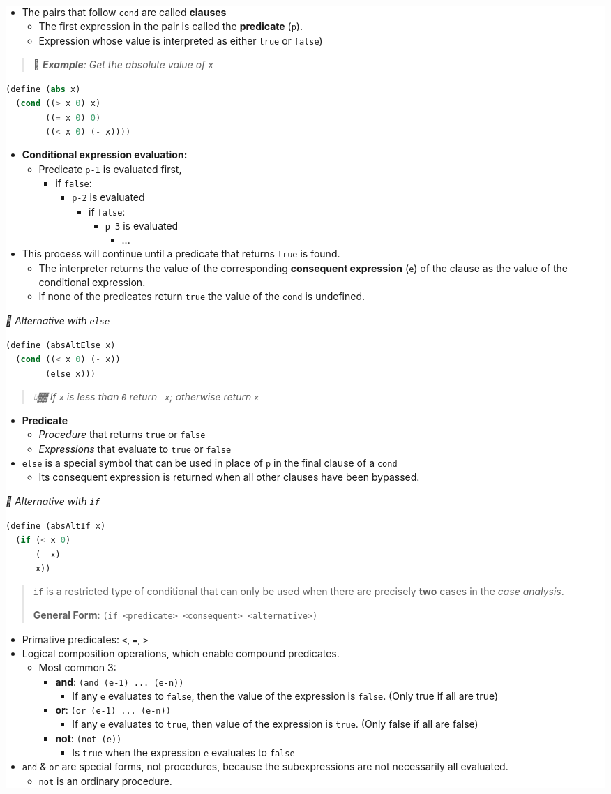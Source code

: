 - The pairs that follow `cond` are called **clauses**
  - The first expression in the pair is called the **predicate** (`p`).
  - Expression whose value is interpreted as either `true` or `false`)

> 👾 ***Example**: Get the absolute value of x*

```lisp
(define (abs x)
  (cond ((> x 0) x)
        ((= x 0) 0)
        ((< x 0) (- x))))
```

- **Conditional expression evaluation:**
  - Predicate `p-1` is evaluated first,
    - if `false`:
      - `p-2` is evaluated
        - if `false`:
          - `p-3` is evaluated
            - ...
- This process will continue until a predicate that returns `true` is found.
  - The interpreter returns the value of the corresponding **consequent expression** (`e`) of the clause as the value of the conditional expression.
  - If none of the predicates return `true` the value of the `cond` is undefined.

*👾 Alternative with `else`*

```lisp
(define (absAltElse x)
  (cond ((< x 0) (- x))
        (else x)))
```

> _👆🏾 If `x` is less than `0` return `-x`; otherwise return `x`_

- **Predicate**
  - _Procedure_ that returns `true` or `false`
  - _Expressions_ that evaluate to `true` or `false`
- `else` is a special symbol that can be used in place of `p` in the final clause of a `cond`
  - Its consequent expression is returned when all other clauses have been bypassed.

*👾 Alternative with `if`*

```lisp
(define (absAltIf x)
  (if (< x 0)
      (- x)
      x))
```

> `if` is a restricted type of conditional that can only be used when there are precisely **two** cases in the _case analysis_.
>
>**General Form**:
> `(if <predicate> <consequent> <alternative>)`

- Primative predicates: `<`, `=`, `>`
- Logical composition operations, which enable compound predicates.
  - Most common 3:
    - **and**: `(and (e-1) ... (e-n))`
      - If any `e` evaluates to `false`, then the value of the expression is `false`. (Only true if all are true)
    - **or**: `(or (e-1) ... (e-n))`
      - If any `e` evaluates to `true`, then value of the expression is `true`. (Only false if all are false)
    - **not**: `(not (e))`
      - Is `true` when the expression `e` evaluates to `false`
- `and` & `or` are special forms, not procedures, because the subexpressions are not necessarily all evaluated.
  - `not` is an ordinary procedure.